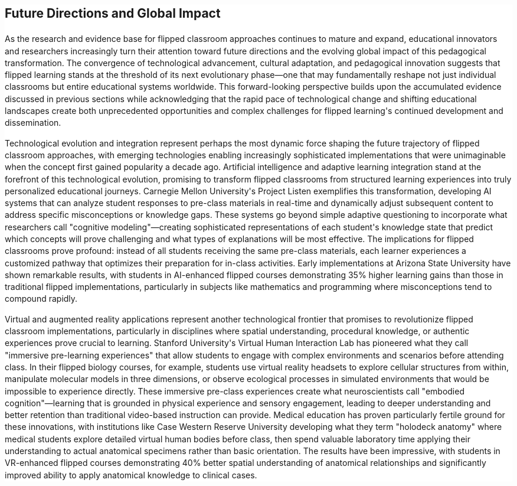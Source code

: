 ## Future Directions and Global Impact

As the research and evidence base for flipped classroom approaches continues to mature and expand, educational innovators and researchers increasingly turn their attention toward future directions and the evolving global impact of this pedagogical transformation. The convergence of technological advancement, cultural adaptation, and pedagogical innovation suggests that flipped learning stands at the threshold of its next evolutionary phase—one that may fundamentally reshape not just individual classrooms but entire educational systems worldwide. This forward-looking perspective builds upon the accumulated evidence discussed in previous sections while acknowledging that the rapid pace of technological change and shifting educational landscapes create both unprecedented opportunities and complex challenges for flipped learning's continued development and dissemination.

Technological evolution and integration represent perhaps the most dynamic force shaping the future trajectory of flipped classroom approaches, with emerging technologies enabling increasingly sophisticated implementations that were unimaginable when the concept first gained popularity a decade ago. Artificial intelligence and adaptive learning integration stand at the forefront of this technological evolution, promising to transform flipped classrooms from structured learning experiences into truly personalized educational journeys. Carnegie Mellon University's Project Listen exemplifies this transformation, developing AI systems that can analyze student responses to pre-class materials in real-time and dynamically adjust subsequent content to address specific misconceptions or knowledge gaps. These systems go beyond simple adaptive questioning to incorporate what researchers call "cognitive modeling"—creating sophisticated representations of each student's knowledge state that predict which concepts will prove challenging and what types of explanations will be most effective. The implications for flipped classrooms prove profound: instead of all students receiving the same pre-class materials, each learner experiences a customized pathway that optimizes their preparation for in-class activities. Early implementations at Arizona State University have shown remarkable results, with students in AI-enhanced flipped courses demonstrating 35% higher learning gains than those in traditional flipped implementations, particularly in subjects like mathematics and programming where misconceptions tend to compound rapidly.

Virtual and augmented reality applications represent another technological frontier that promises to revolutionize flipped classroom implementations, particularly in disciplines where spatial understanding, procedural knowledge, or authentic experiences prove crucial to learning. Stanford University's Virtual Human Interaction Lab has pioneered what they call "immersive pre-learning experiences" that allow students to engage with complex environments and scenarios before attending class. In their flipped biology courses, for example, students use virtual reality headsets to explore cellular structures from within, manipulate molecular models in three dimensions, or observe ecological processes in simulated environments that would be impossible to experience directly. These immersive pre-class experiences create what neuroscientists call "embodied cognition"—learning that is grounded in physical experience and sensory engagement, leading to deeper understanding and better retention than traditional video-based instruction can provide. Medical education has proven particularly fertile ground for these innovations, with institutions like Case Western Reserve University developing what they term "holodeck anatomy" where medical students explore detailed virtual human bodies before class, then spend valuable laboratory time applying their understanding to actual anatomical specimens rather than basic orientation. The results have been impressive, with students in VR-enhanced flipped courses demonstrating 40% better spatial understanding of anatomical relationships and significantly improved ability to apply anatomical knowledge to clinical cases.
